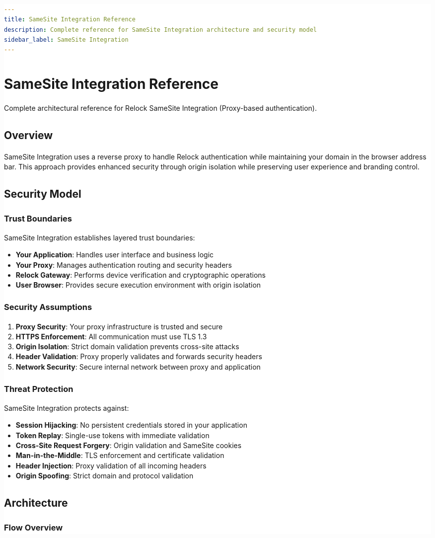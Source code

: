 ```yaml
---
title: SameSite Integration Reference
description: Complete reference for SameSite Integration architecture and security model
sidebar_label: SameSite Integration
---
```


# SameSite Integration Reference

Complete architectural reference for Relock SameSite Integration (Proxy-based authentication).

## Overview

SameSite Integration uses a reverse proxy to handle Relock authentication while maintaining your domain in the browser address bar. This approach provides enhanced security through origin isolation while preserving user experience and branding control.

## Security Model

### Trust Boundaries

SameSite Integration establishes layered trust boundaries:

- **Your Application**: Handles user interface and business logic
- **Your Proxy**: Manages authentication routing and security headers
- **Relock Gateway**: Performs device verification and cryptographic operations
- **User Browser**: Provides secure execution environment with origin isolation

### Security Assumptions

1. **Proxy Security**: Your proxy infrastructure is trusted and secure
2. **HTTPS Enforcement**: All communication must use TLS 1.3
3. **Origin Isolation**: Strict domain validation prevents cross-site attacks
4. **Header Validation**: Proxy properly validates and forwards security headers
5. **Network Security**: Secure internal network between proxy and application

### Threat Protection

SameSite Integration protects against:

- **Session Hijacking**: No persistent credentials stored in your application
- **Token Replay**: Single-use tokens with immediate validation
- **Cross-Site Request Forgery**: Origin validation and SameSite cookies
- **Man-in-the-Middle**: TLS enforcement and certificate validation
- **Header Injection**: Proxy validation of all incoming headers
- **Origin Spoofing**: Strict domain and protocol validation

## Architecture

### Flow Overview
